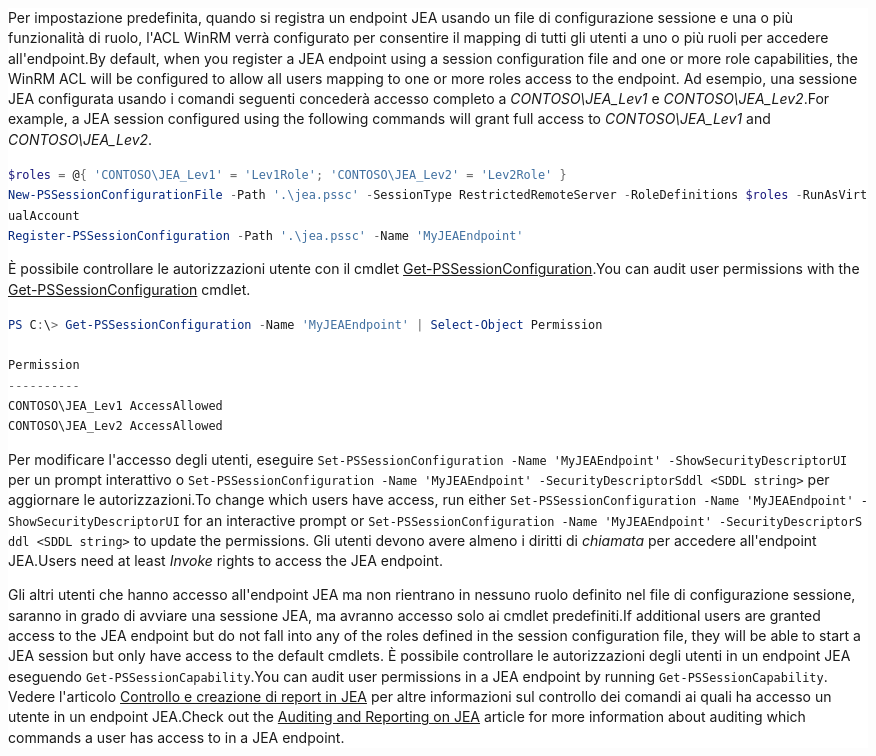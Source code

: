 <span data-ttu-id="b4dfe-172">Per impostazione predefinita, quando si registra un endpoint JEA usando un file di configurazione sessione e una o più funzionalità di ruolo, l'ACL WinRM verrà configurato per consentire il mapping di tutti gli utenti a uno o più ruoli per accedere all'endpoint.</span><span class="sxs-lookup"><span data-stu-id="b4dfe-172">By default, when you register a JEA endpoint using a session configuration file and one or more role capabilities, the WinRM ACL will be configured to allow all users mapping to one or more roles access to the endpoint.</span></span>
<span data-ttu-id="b4dfe-173">Ad esempio, una sessione JEA configurata usando i comandi seguenti concederà accesso completo a *CONTOSO\JEA\_Lev1* e *CONTOSO\JEA\_Lev2*.</span><span class="sxs-lookup"><span data-stu-id="b4dfe-173">For example, a JEA session configured using the following commands will grant full access to *CONTOSO\JEA\_Lev1* and *CONTOSO\JEA\_Lev2*.</span></span>

```powershell
$roles = @{ 'CONTOSO\JEA_Lev1' = 'Lev1Role'; 'CONTOSO\JEA_Lev2' = 'Lev2Role' }
New-PSSessionConfigurationFile -Path '.\jea.pssc' -SessionType RestrictedRemoteServer -RoleDefinitions $roles -RunAsVirtualAccount
Register-PSSessionConfiguration -Path '.\jea.pssc' -Name 'MyJEAEndpoint'
```

<span data-ttu-id="b4dfe-174">È possibile controllare le autorizzazioni utente con il cmdlet [Get-PSSessionConfiguration](https://msdn.microsoft.com/powershell/reference/5.1/microsoft.powershell.core/get-pssessionconfiguration).</span><span class="sxs-lookup"><span data-stu-id="b4dfe-174">You can audit user permissions with the [Get-PSSessionConfiguration](https://msdn.microsoft.com/powershell/reference/5.1/microsoft.powershell.core/get-pssessionconfiguration) cmdlet.</span></span>

```powershell
PS C:\> Get-PSSessionConfiguration -Name 'MyJEAEndpoint' | Select-Object Permission

Permission
----------
CONTOSO\JEA_Lev1 AccessAllowed
CONTOSO\JEA_Lev2 AccessAllowed
```

<span data-ttu-id="b4dfe-175">Per modificare l'accesso degli utenti, eseguire `Set-PSSessionConfiguration -Name 'MyJEAEndpoint' -ShowSecurityDescriptorUI` per un prompt interattivo o `Set-PSSessionConfiguration -Name 'MyJEAEndpoint' -SecurityDescriptorSddl <SDDL string>` per aggiornare le autorizzazioni.</span><span class="sxs-lookup"><span data-stu-id="b4dfe-175">To change which users have access, run either `Set-PSSessionConfiguration -Name 'MyJEAEndpoint' -ShowSecurityDescriptorUI` for an interactive prompt or `Set-PSSessionConfiguration -Name 'MyJEAEndpoint' -SecurityDescriptorSddl <SDDL string>` to update the permissions.</span></span>
<span data-ttu-id="b4dfe-176">Gli utenti devono avere almeno i diritti di *chiamata* per accedere all'endpoint JEA.</span><span class="sxs-lookup"><span data-stu-id="b4dfe-176">Users need at least *Invoke* rights to access the JEA endpoint.</span></span>

<span data-ttu-id="b4dfe-177">Gli altri utenti che hanno accesso all'endpoint JEA ma non rientrano in nessuno ruolo definito nel file di configurazione sessione, saranno in grado di avviare una sessione JEA, ma avranno accesso solo ai cmdlet predefiniti.</span><span class="sxs-lookup"><span data-stu-id="b4dfe-177">If additional users are granted access to the JEA endpoint but do not fall into any of the roles defined in the session configuration file, they will be able to start a JEA session but only have access to the default cmdlets.</span></span>
<span data-ttu-id="b4dfe-178">È possibile controllare le autorizzazioni degli utenti in un endpoint JEA eseguendo `Get-PSSessionCapability`.</span><span class="sxs-lookup"><span data-stu-id="b4dfe-178">You can audit user permissions in a JEA endpoint by running `Get-PSSessionCapability`.</span></span>
<span data-ttu-id="b4dfe-179">Vedere l'articolo [Controllo e creazione di report in JEA](audit-and-report.md) per altre informazioni sul controllo dei comandi ai quali ha accesso un utente in un endpoint JEA.</span><span class="sxs-lookup"><span data-stu-id="b4dfe-179">Check out the [Auditing and Reporting on JEA](audit-and-report.md) article for more information about auditing which commands a user has access to in a JEA endpoint.</span></span>
